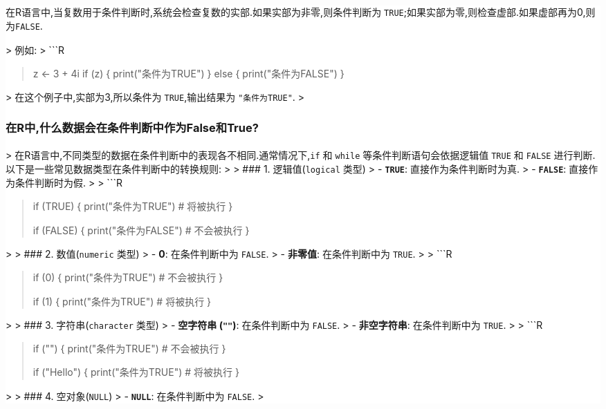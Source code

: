 在R语言中,当复数用于条件判断时,系统会检查复数的实部.如果实部为非零,则条件判断为 `TRUE`;如果实部为零,则检查虚部.如果虚部再为0,则为`FALSE`.

&gt; 例如:
&gt; ```R
> z <- 3 + 4i
> if (z) {
>   print("条件为TRUE")
> } else {
>   print("条件为FALSE")
> }
> ```
&gt; 在这个例子中,实部为3,所以条件为 `TRUE`,输出结果为 `"条件为TRUE"`.
&gt;

### 在R中,什么数据会在条件判断中作为False和True?

&gt; 在R语言中,不同类型的数据在条件判断中的表现各不相同.通常情况下,`if` 和 `while` 等条件判断语句会依据逻辑值 `TRUE` 和 `FALSE` 进行判断.以下是一些常见数据类型在条件判断中的转换规则:
&gt;
&gt; ### 1. 逻辑值(`logical` 类型)
&gt; - **`TRUE`**: 直接作为条件判断时为真.
&gt; - **`FALSE`**: 直接作为条件判断时为假.
&gt;
&gt; ```R
> if (TRUE) {
>   print("条件为TRUE")  # 将被执行
> }
> 
> if (FALSE) {
>   print("条件为FALSE")  # 不会被执行
> }
> ```
&gt;
&gt; ### 2. 数值(`numeric` 类型)
&gt; - **0**: 在条件判断中为 `FALSE`.
&gt; - **非零值**: 在条件判断中为 `TRUE`.
&gt;
&gt; ```R
> if (0) {
>   print("条件为TRUE")  # 不会被执行
> }
> 
> if (1) {
>   print("条件为TRUE")  # 将被执行
> }
> ```
&gt;
&gt; ### 3. 字符串(`character` 类型)
&gt; - **空字符串 (`""`)**: 在条件判断中为 `FALSE`.
&gt; - **非空字符串**: 在条件判断中为 `TRUE`.
&gt;
&gt; ```R
> if ("") {
>   print("条件为TRUE")  # 不会被执行
> }
> 
> if ("Hello") {
>   print("条件为TRUE")  # 将被执行
> }
> ```
&gt;
&gt; ### 4. 空对象(`NULL`)
&gt; - **`NULL`**: 在条件判断中为 `FALSE`.
&gt;